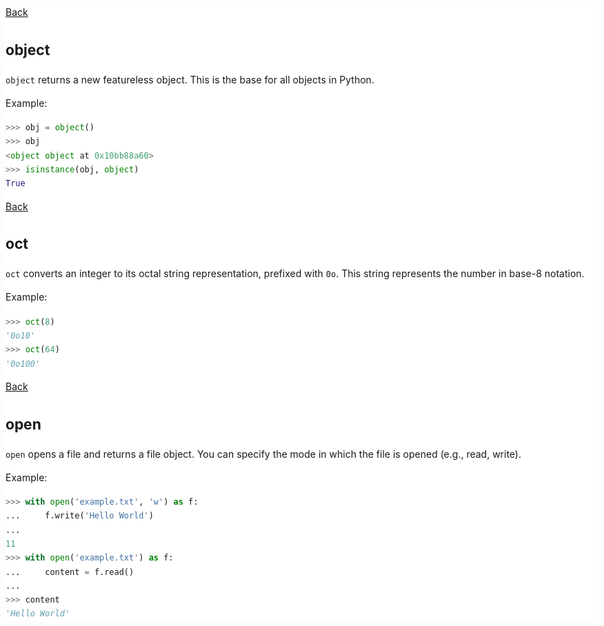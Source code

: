 [Back](#quick-jump-list)

<a name="object"></a>

## object

`object` returns a new featureless object.
This is the base for all objects in Python.

Example:

```python
>>> obj = object()
>>> obj
<object object at 0x10bb88a60>
>>> isinstance(obj, object)
True
```

[Back](#quick-jump-list)

<a name="oct"></a>

## oct

`oct` converts an integer to its octal string representation, prefixed with `0o`. 
This string represents the number in base-8 notation.

Example:

```python
>>> oct(8)
'0o10'
>>> oct(64)
'0o100'
```

[Back](#quick-jump-list)

<a name="open"></a>

## open

`open` opens a file and returns a file object. You can specify the mode in which 
the file is opened (e.g., read, write).

Example:

```python
>>> with open('example.txt', 'w') as f:
...     f.write('Hello World')
...
11
>>> with open('example.txt') as f:
...     content = f.read()
...
>>> content
'Hello World'
```

